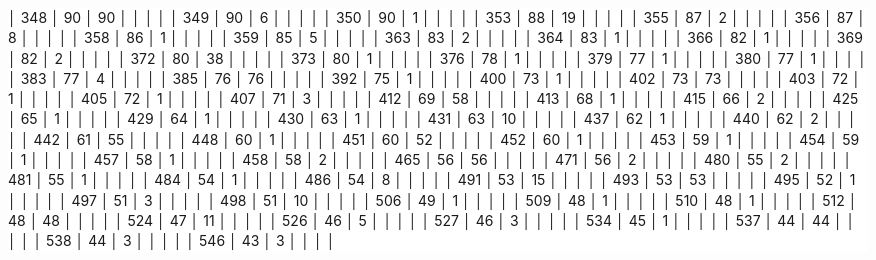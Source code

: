 │  348 │   90 │   90 │      │        │        │ 
│  349 │   90 │    6 │      │        │        │ 
│  350 │   90 │    1 │      │        │        │ 
│  353 │   88 │   19 │      │        │        │ 
│  355 │   87 │    2 │      │        │        │ 
│  356 │   87 │    8 │      │        │        │ 
│  358 │   86 │    1 │      │        │        │ 
│  359 │   85 │    5 │      │        │        │ 
│  363 │   83 │    2 │      │        │        │ 
│  364 │   83 │    1 │      │        │        │ 
│  366 │   82 │    1 │      │        │        │ 
│  369 │   82 │    2 │      │        │        │ 
│  372 │   80 │   38 │      │        │        │ 
│  373 │   80 │    1 │      │        │        │ 
│  376 │   78 │    1 │      │        │        │ 
│  379 │   77 │    1 │      │        │        │ 
│  380 │   77 │    1 │      │        │        │ 
│  383 │   77 │    4 │      │        │        │ 
│  385 │   76 │   76 │      │        │        │ 
│  392 │   75 │    1 │      │        │        │ 
│  400 │   73 │    1 │      │        │        │ 
│  402 │   73 │   73 │      │        │        │ 
│  403 │   72 │    1 │      │        │        │ 
│  405 │   72 │    1 │      │        │        │ 
│  407 │   71 │    3 │      │        │        │ 
│  412 │   69 │   58 │      │        │        │ 
│  413 │   68 │    1 │      │        │        │ 
│  415 │   66 │    2 │      │        │        │ 
│  425 │   65 │    1 │      │        │        │ 
│  429 │   64 │    1 │      │        │        │ 
│  430 │   63 │    1 │      │        │        │ 
│  431 │   63 │   10 │      │        │        │ 
│  437 │   62 │    1 │      │        │        │ 
│  440 │   62 │    2 │      │        │        │ 
│  442 │   61 │   55 │      │        │        │ 
│  448 │   60 │    1 │      │        │        │ 
│  451 │   60 │   52 │      │        │        │ 
│  452 │   60 │    1 │      │        │        │ 
│  453 │   59 │    1 │      │        │        │ 
│  454 │   59 │    1 │      │        │        │ 
│  457 │   58 │    1 │      │        │        │ 
│  458 │   58 │    2 │      │        │        │ 
│  465 │   56 │   56 │      │        │        │ 
│  471 │   56 │    2 │      │        │        │ 
│  480 │   55 │    2 │      │        │        │ 
│  481 │   55 │    1 │      │        │        │ 
│  484 │   54 │    1 │      │        │        │ 
│  486 │   54 │    8 │      │        │        │ 
│  491 │   53 │   15 │      │        │        │ 
│  493 │   53 │   53 │      │        │        │ 
│  495 │   52 │    1 │      │        │        │ 
│  497 │   51 │    3 │      │        │        │ 
│  498 │   51 │   10 │      │        │        │ 
│  506 │   49 │    1 │      │        │        │ 
│  509 │   48 │    1 │      │        │        │ 
│  510 │   48 │    1 │      │        │        │ 
│  512 │   48 │   48 │      │        │        │ 
│  524 │   47 │   11 │      │        │        │ 
│  526 │   46 │    5 │      │        │        │ 
│  527 │   46 │    3 │      │        │        │ 
│  534 │   45 │    1 │      │        │        │ 
│  537 │   44 │   44 │      │        │        │ 
│  538 │   44 │    3 │      │        │        │ 
│  546 │   43 │    3 │      │        │        │ 